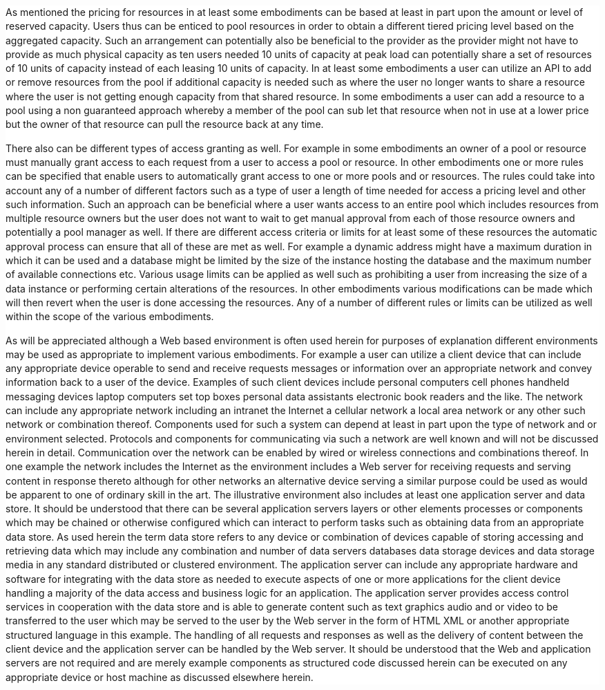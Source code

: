 As mentioned the pricing for resources in at least some embodiments can be based at least in part upon the amount or level of reserved capacity. Users thus can be enticed to pool resources in order to obtain a different tiered pricing level based on the aggregated capacity. Such an arrangement can potentially also be beneficial to the provider as the provider might not have to provide as much physical capacity as ten users needed 10 units of capacity at peak load can potentially share a set of resources of 10 units of capacity instead of each leasing 10 units of capacity. In at least some embodiments a user can utilize an API to add or remove resources from the pool if additional capacity is needed such as where the user no longer wants to share a resource where the user is not getting enough capacity from that shared resource. In some embodiments a user can add a resource to a pool using a non guaranteed approach whereby a member of the pool can sub let that resource when not in use at a lower price but the owner of that resource can pull the resource back at any time.

There also can be different types of access granting as well. For example in some embodiments an owner of a pool or resource must manually grant access to each request from a user to access a pool or resource. In other embodiments one or more rules can be specified that enable users to automatically grant access to one or more pools and or resources. The rules could take into account any of a number of different factors such as a type of user a length of time needed for access a pricing level and other such information. Such an approach can be beneficial where a user wants access to an entire pool which includes resources from multiple resource owners but the user does not want to wait to get manual approval from each of those resource owners and potentially a pool manager as well. If there are different access criteria or limits for at least some of these resources the automatic approval process can ensure that all of these are met as well. For example a dynamic address might have a maximum duration in which it can be used and a database might be limited by the size of the instance hosting the database and the maximum number of available connections etc. Various usage limits can be applied as well such as prohibiting a user from increasing the size of a data instance or performing certain alterations of the resources. In other embodiments various modifications can be made which will then revert when the user is done accessing the resources. Any of a number of different rules or limits can be utilized as well within the scope of the various embodiments.

As will be appreciated although a Web based environment is often used herein for purposes of explanation different environments may be used as appropriate to implement various embodiments. For example a user can utilize a client device that can include any appropriate device operable to send and receive requests messages or information over an appropriate network and convey information back to a user of the device. Examples of such client devices include personal computers cell phones handheld messaging devices laptop computers set top boxes personal data assistants electronic book readers and the like. The network can include any appropriate network including an intranet the Internet a cellular network a local area network or any other such network or combination thereof. Components used for such a system can depend at least in part upon the type of network and or environment selected. Protocols and components for communicating via such a network are well known and will not be discussed herein in detail. Communication over the network can be enabled by wired or wireless connections and combinations thereof. In one example the network includes the Internet as the environment includes a Web server for receiving requests and serving content in response thereto although for other networks an alternative device serving a similar purpose could be used as would be apparent to one of ordinary skill in the art. The illustrative environment also includes at least one application server and data store. It should be understood that there can be several application servers layers or other elements processes or components which may be chained or otherwise configured which can interact to perform tasks such as obtaining data from an appropriate data store. As used herein the term data store refers to any device or combination of devices capable of storing accessing and retrieving data which may include any combination and number of data servers databases data storage devices and data storage media in any standard distributed or clustered environment. The application server can include any appropriate hardware and software for integrating with the data store as needed to execute aspects of one or more applications for the client device handling a majority of the data access and business logic for an application. The application server provides access control services in cooperation with the data store and is able to generate content such as text graphics audio and or video to be transferred to the user which may be served to the user by the Web server in the form of HTML XML or another appropriate structured language in this example. The handling of all requests and responses as well as the delivery of content between the client device and the application server can be handled by the Web server. It should be understood that the Web and application servers are not required and are merely example components as structured code discussed herein can be executed on any appropriate device or host machine as discussed elsewhere herein.

